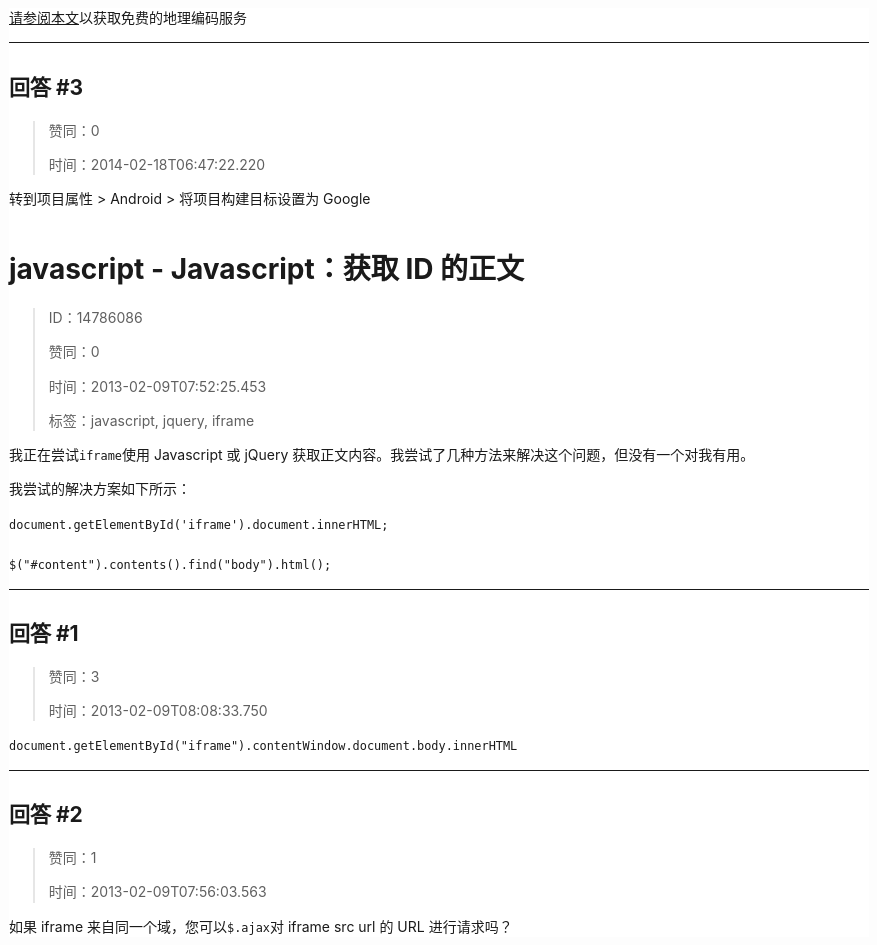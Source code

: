 [请参阅本文](http://blog.programmableweb.com/2012/06/21/7-free-geocoding-apis-google-bing-yahoo-and-mapquest/)以获取免费的地理编码服务

* * *

## 回答 #3

> 赞同：0
> 
> 时间：2014-02-18T06:47:22.220

转到项目属性 > Android > 将项目构建目标设置为 Google

# javascript - Javascript：获取 ID 的正文

> ID：14786086
> 
> 赞同：0
> 
> 时间：2013-02-09T07:52:25.453
> 
> 标签：javascript, jquery, iframe

我正在尝试`iframe`使用 Javascript 或 jQuery 获取正文内容。我尝试了几种方法来解决这个问题，但没有一个对我有用。

我尝试的解决方案如下所示：

```
document.getElementById('iframe').document.innerHTML;

$("#content").contents().find("body").html(); 
```

* * *

## 回答 #1

> 赞同：3
> 
> 时间：2013-02-09T08:08:33.750

```
document.getElementById("iframe").contentWindow.document.body.innerHTML 
```

* * *

## 回答 #2

> 赞同：1
> 
> 时间：2013-02-09T07:56:03.563

如果 iframe 来自同一个域，您可以`$.ajax`对 iframe src url 的 URL 进行请求吗？
